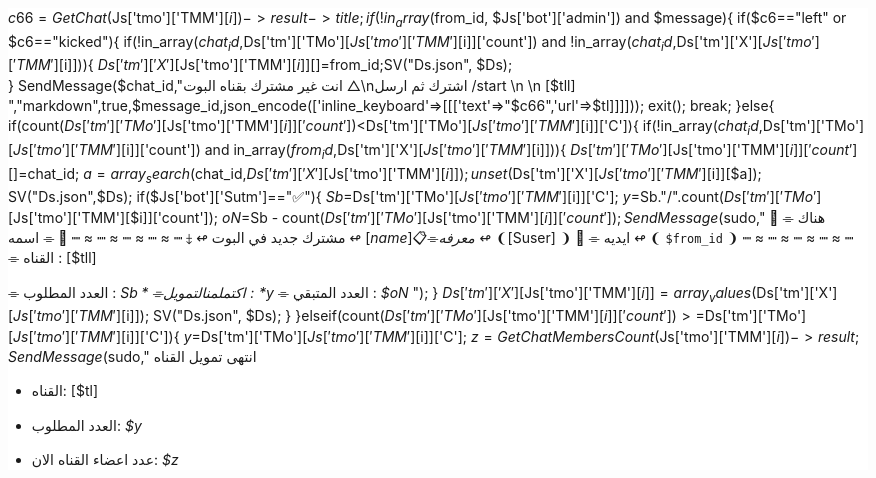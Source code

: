 $c66=GetChat($Js['tmo']['TMM'][$i])->result->title;
if(!in_array($from_id, $Js['bot']['admin']) and $message){
if($c6=="left" or $c6=="kicked"){
if(!in_array($chat_id,$Ds['tm']['TMo'][$Js['tmo']['TMM'][$i]]['count']) and !in_array($chat_id,$Ds['tm']['X'][$Js['tmo']['TMM'][$i]])){
$Ds['tm']['X'][$Js['tmo']['TMM'][$i]][]=$from_id;SV("Ds.json", $Ds);  
} 
SendMessage($chat_id,"انت غير مشترك بقناه البوت △\nاشترك ثم ارسل /start \n \n [$tll] ","markdown",true,$message_id,json_encode(['inline_keyboard'=>[[['text'=>"$c66",'url'=>$tl]]]]));
exit();
break;
}else{
if(count($Ds['tm']['TMo'][$Js['tmo']['TMM'][$i]]['count'])<$Ds['tm']['TMo'][$Js['tmo']['TMM'][$i]]['C']){
if(!in_array($chat_id,$Ds['tm']['TMo'][$Js['tmo']['TMM'][$i]]['count']) and in_array($from_id,$Ds['tm']['X'][$Js['tmo']['TMM'][$i]])){
$Ds['tm']['TMo'][$Js['tmo']['TMM'][$i]]['count'][]=$chat_id;
$a=array_search($chat_id,$Ds['tm']['X'][$Js['tmo']['TMM'][$i]]); 
unset($Ds['tm']['X'][$Js['tmo']['TMM'][$i]][$a]); 
SV("Ds.json",$Ds);
if($Js['bot']['Sutm']=="✅"){
$Sb=$Ds['tm']['TMo'][$Js['tmo']['TMM'][$i]]['C']; 
$y=$Sb."/".count($Ds['tm']['TMo'][$Js['tmo']['TMM'][$i]]['count']); 
$oN=$Sb - count($Ds['tm']['TMo'][$Js['tmo']['TMM'][$i]]['count']); 
SendMessage($sudo,"
📰 ⌯ هناك مشترك جديد في البوت ↫ ⤈
┉ ≈ ┉ ≈ ┉ ≈ ┉ ≈ ┉
📑 ⌯ اسمه ↫ [$name] 
📋 ⌯ معرفه ↫ ❨ [$Suser] ❩
📄 ⌯ ايديه ↫ ❨ `$from_id` ❩
┉ ≈ ┉ ≈ ┉ ≈ ┉ ≈ ┉
⌯ القناه : [$tll] 

⌯ العدد المطلوب : *$Sb*
⌯  اكتمل من التمويل : *$y*
⌯ العدد المتبقي : *$oN*
"); 
} 
$Ds['tm']['X'][$Js['tmo']['TMM'][$i]]=array_values($Ds['tm']['X'][$Js['tmo']['TMM'][$i]]); 
SV("Ds.json", $Ds); 
} 
}elseif(count($Ds['tm']['TMo'][$Js['tmo']['TMM'][$i]]['count'])>=$Ds['tm']['TMo'][$Js['tmo']['TMM'][$i]]['C']){
$y=$Ds['tm']['TMo'][$Js['tmo']['TMM'][$i]]['C']; 
$z=GetChatMembersCount($Js['tmo']['TMM'][$i])->result; 
SendMessage($sudo,"
انتهى تمويل القناه 

- القناه: [$tl] 

- العدد المطلوب: *$y*

- عدد اعضاء القناه الان: *$z*
